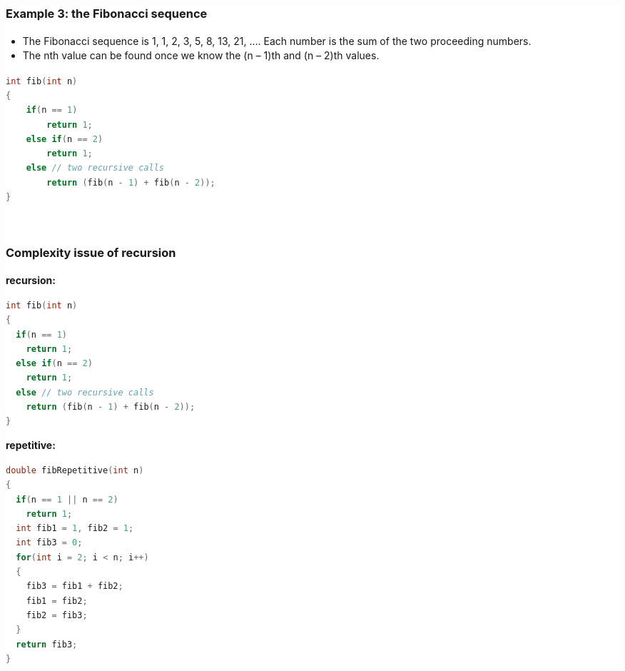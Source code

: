 ### **Example 3: the Fibonacci sequence**

- The Fibonacci sequence is 1, 1, 2, 3, 5, 8, 13, 21, …. Each number is the
sum of the two proceeding numbers. 
-  The nth value can be found once we know the (n – 1)th and (n – 2)th values.

```C++
int fib(int n) 
{
    if(n == 1)
        return 1; 
    else if(n == 2)
        return 1; 
    else // two recursive calls
        return (fib(n - 1) + fib(n - 2));
}

```

<br/>

### **Complexity issue of recursion**

**recursion:**
```C++
int fib(int n)
{
  if(n == 1)
    return 1;
  else if(n == 2)
    return 1;
  else // two recursive calls
    return (fib(n - 1) + fib(n - 2));
}
```

**repetitive:**
```C++
double fibRepetitive(int n)
{
  if(n == 1 || n == 2)
    return 1;
  int fib1 = 1, fib2 = 1;
  int fib3 = 0;
  for(int i = 2; i < n; i++)
  {
    fib3 = fib1 + fib2;
    fib1 = fib2;
    fib2 = fib3;
  }
  return fib3;
}
```
